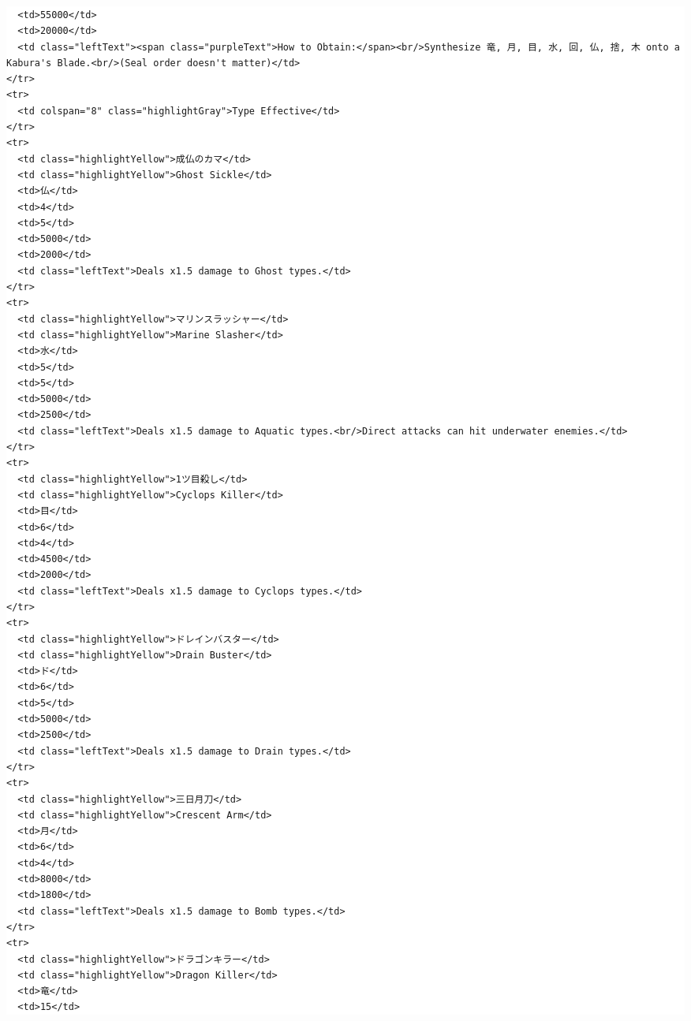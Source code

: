       <td>55000</td>
      <td>20000</td>
      <td class="leftText"><span class="purpleText">How to Obtain:</span><br/>Synthesize 竜, 月, 目, 水, 回, 仏, 捨, 木 onto a Kabura's Blade.<br/>(Seal order doesn't matter)</td>
    </tr>
    <tr>
      <td colspan="8" class="highlightGray">Type Effective</td>
    </tr>
    <tr>
      <td class="highlightYellow">成仏のカマ</td>
      <td class="highlightYellow">Ghost Sickle</td>
      <td>仏</td>
      <td>4</td>
      <td>5</td>
      <td>5000</td>
      <td>2000</td>
      <td class="leftText">Deals x1.5 damage to Ghost types.</td>
    </tr>
    <tr>
      <td class="highlightYellow">マリンスラッシャー</td>
      <td class="highlightYellow">Marine Slasher</td>
      <td>水</td>
      <td>5</td>
      <td>5</td>
      <td>5000</td>
      <td>2500</td>
      <td class="leftText">Deals x1.5 damage to Aquatic types.<br/>Direct attacks can hit underwater enemies.</td>
    </tr>
    <tr>
      <td class="highlightYellow">1ツ目殺し</td>
      <td class="highlightYellow">Cyclops Killer</td>
      <td>目</td>
      <td>6</td>
      <td>4</td>
      <td>4500</td>
      <td>2000</td>
      <td class="leftText">Deals x1.5 damage to Cyclops types.</td>
    </tr>
    <tr>
      <td class="highlightYellow">ドレインバスター</td>
      <td class="highlightYellow">Drain Buster</td>
      <td>ド</td>
      <td>6</td>
      <td>5</td>
      <td>5000</td>
      <td>2500</td>
      <td class="leftText">Deals x1.5 damage to Drain types.</td>
    </tr>
    <tr>
      <td class="highlightYellow">三日月刀</td>
      <td class="highlightYellow">Crescent Arm</td>
      <td>月</td>
      <td>6</td>
      <td>4</td>
      <td>8000</td>
      <td>1800</td>
      <td class="leftText">Deals x1.5 damage to Bomb types.</td>
    </tr>
    <tr>
      <td class="highlightYellow">ドラゴンキラー</td>
      <td class="highlightYellow">Dragon Killer</td>
      <td>竜</td>
      <td>15</td>